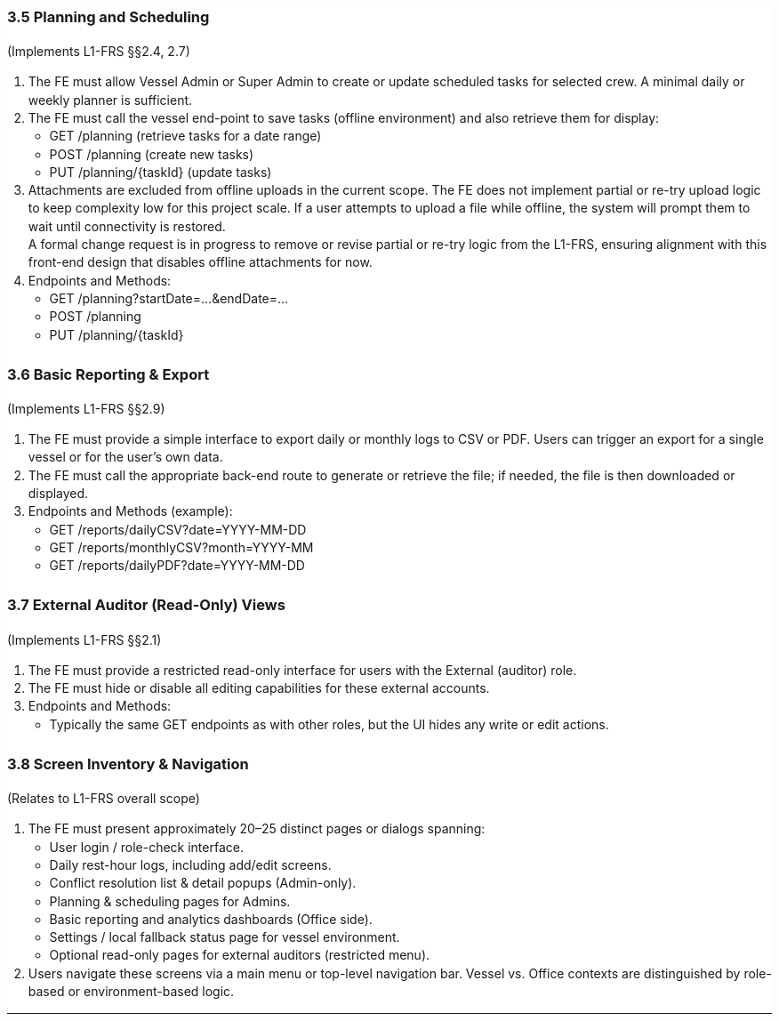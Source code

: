 ### 3.5 Planning and Scheduling
(Implements L1-FRS §§2.4, 2.7)

1. The FE must allow Vessel Admin or Super Admin to create or update scheduled tasks for selected crew. A minimal daily or weekly planner is sufficient.  
2. The FE must call the vessel end-point to save tasks (offline environment) and also retrieve them for display:  
   - GET /planning (retrieve tasks for a date range)  
   - POST /planning (create new tasks)  
   - PUT /planning/{taskId} (update tasks)  
3. Attachments are excluded from offline uploads in the current scope. The FE does not implement partial or re-try upload logic to keep complexity low for this project scale. If a user attempts to upload a file while offline, the system will prompt them to wait until connectivity is restored.    
A formal change request is in progress to remove or revise partial or re-try logic from the L1-FRS, ensuring alignment with this front-end design that disables offline attachments for now.
4. Endpoints and Methods:  
   - GET /planning?startDate=…&endDate=…  
   - POST /planning  
   - PUT /planning/{taskId}

### 3.6 Basic Reporting & Export
(Implements L1-FRS §§2.9)

1. The FE must provide a simple interface to export daily or monthly logs to CSV or PDF. Users can trigger an export for a single vessel or for the user’s own data.  
2. The FE must call the appropriate back-end route to generate or retrieve the file; if needed, the file is then downloaded or displayed.  
3. Endpoints and Methods (example):  
   - GET /reports/dailyCSV?date=YYYY-MM-DD  
   - GET /reports/monthlyCSV?month=YYYY-MM  
   - GET /reports/dailyPDF?date=YYYY-MM-DD  

### 3.7 External Auditor (Read-Only) Views
(Implements L1-FRS §§2.1)

1. The FE must provide a restricted read-only interface for users with the External (auditor) role.  
2. The FE must hide or disable all editing capabilities for these external accounts.  
3. Endpoints and Methods:  
   - Typically the same GET endpoints as with other roles, but the UI hides any write or edit actions.

### 3.8 Screen Inventory & Navigation
(Relates to L1-FRS overall scope)

1. The FE must present approximately 20–25 distinct pages or dialogs spanning:  
   - User login / role-check interface.  
   - Daily rest-hour logs, including add/edit screens.  
   - Conflict resolution list & detail popups (Admin-only).  
   - Planning & scheduling pages for Admins.  
   - Basic reporting and analytics dashboards (Office side).  
   - Settings / local fallback status page for vessel environment.  
   - Optional read-only pages for external auditors (restricted menu).  
2. Users navigate these screens via a main menu or top-level navigation bar. Vessel vs. Office contexts are distinguished by role-based or environment-based logic.

---